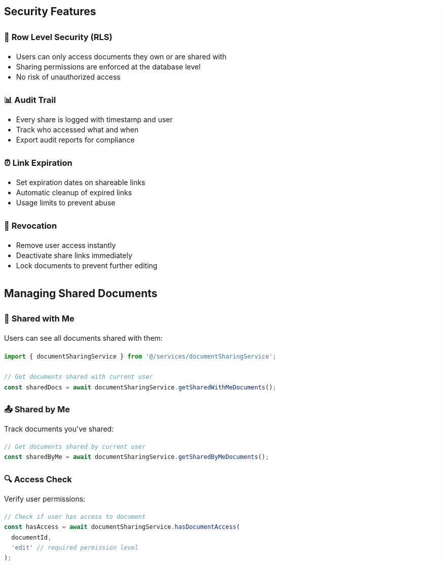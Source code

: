 ## Security Features

### 🔐 **Row Level Security (RLS)**
- Users can only access documents they own or are shared with
- Sharing permissions are enforced at the database level
- No risk of unauthorized access

### 📊 **Audit Trail**
- Every share is logged with timestamp and user
- Track who accessed what and when
- Export audit reports for compliance

### ⏰ **Link Expiration**
- Set expiration dates on shareable links
- Automatic cleanup of expired links
- Usage limits to prevent abuse

### 🚫 **Revocation**
- Remove user access instantly
- Deactivate share links immediately
- Lock documents to prevent further editing

## Managing Shared Documents

### 📱 **Shared with Me**
Users can see all documents shared with them:

```typescript
import { documentSharingService } from '@/services/documentSharingService';

// Get documents shared with current user
const sharedDocs = await documentSharingService.getSharedWithMeDocuments();
```

### 📤 **Shared by Me**
Track documents you've shared:

```typescript
// Get documents shared by current user
const sharedByMe = await documentSharingService.getSharedByMeDocuments();
```

### 🔍 **Access Check**
Verify user permissions:

```typescript
// Check if user has access to document
const hasAccess = await documentSharingService.hasDocumentAccess(
  documentId, 
  'edit' // required permission level
);
```
